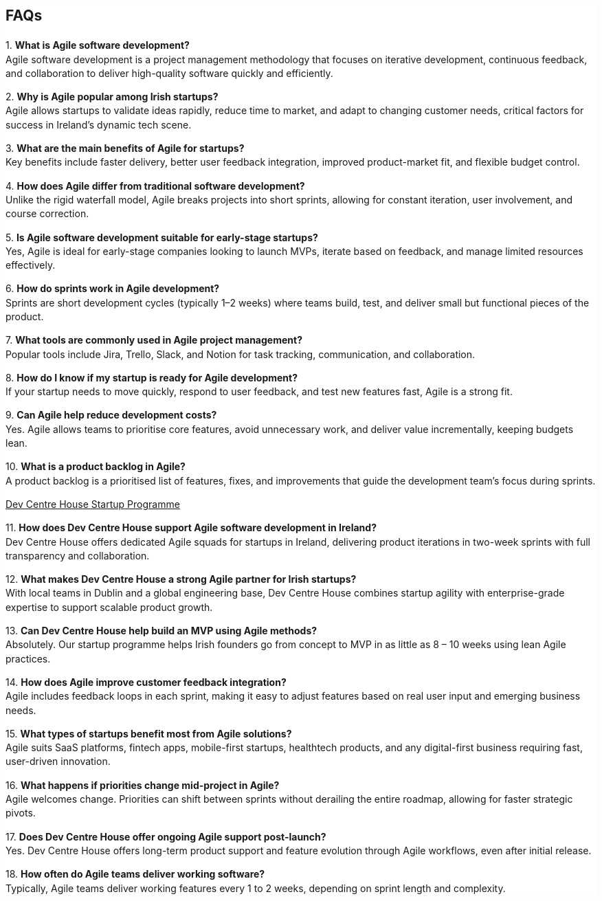 <h2 class="wp-block-heading">FAQs</h2>
<p>1. <strong>What is Agile software development?</strong><br/>Agile software development is a project management methodology that focuses on iterative development, continuous feedback, and collaboration to deliver high-quality software quickly and efficiently.</p>
<ol class="wp-block-list"></ol>
<ol class="wp-block-list"></ol>
<ol class="wp-block-list"></ol>
<p>2. <strong>Why is Agile popular among Irish startups?</strong><br/>Agile allows startups to validate ideas rapidly, reduce time to market, and adapt to changing customer needs, critical factors for success in Ireland’s dynamic tech scene.</p>
<p>3. <strong>What are the main benefits of Agile for startups?</strong><br/>Key benefits include faster delivery, better user feedback integration, improved product-market fit, and flexible budget control.</p>
<p>4. <strong>How does Agile differ from traditional software development?</strong><br/>Unlike the rigid waterfall model, Agile breaks projects into short sprints, allowing for constant iteration, user involvement, and course correction.</p>
<p>5. <strong>Is Agile software development suitable for early-stage startups?</strong><br/>Yes, Agile is ideal for early-stage companies looking to launch MVPs, iterate based on feedback, and manage limited resources effectively.</p>
<p>6. <strong>How do sprints work in Agile development?</strong><br/>Sprints are short development cycles (typically 1–2 weeks) where teams build, test, and deliver small but functional pieces of the product.</p>
<p>7. <strong>What tools are commonly used in Agile project management?</strong><br/>Popular tools include Jira, Trello, Slack, and Notion for task tracking, communication, and collaboration.</p>
<p>8. <strong>How do I know if my startup is ready for Agile development?</strong><br/>If your startup needs to move quickly, respond to user feedback, and test new features fast, Agile is a strong fit.</p>
<p>9. <strong>Can Agile help reduce development costs?</strong><br/>Yes. Agile allows teams to prioritise core features, avoid unnecessary work, and deliver value incrementally, keeping budgets lean.</p>
<p>10. <strong>What is a product backlog in Agile?</strong><br/>A product backlog is a prioritised list of features, fixes, and improvements that guide the development team’s focus during sprints.</p>
<div class="wp-block-buttons is-content-justification-center is-layout-flex wp-container-core-buttons-is-layout-a89b3969 wp-block-buttons-is-layout-flex">
<div class="wp-block-button"><a class="wp-block-button__link wp-element-button" href="https://www.devcentrehouse.eu/en/startup-program" rel="noreferrer noopener" target="_blank">Dev Centre House Startup Programme</a></div>
</div>
<p>11. <strong>How does Dev Centre House support Agile software development in Ireland?</strong><br/>Dev Centre House offers dedicated Agile squads for startups in Ireland, delivering product iterations in two-week sprints with full transparency and collaboration.</p>
<p>12. <strong>What makes Dev Centre House a strong Agile partner for Irish startups?</strong><br/>With local teams in Dublin and a global engineering base, Dev Centre House combines startup agility with enterprise-grade expertise to support scalable product growth.</p>
<p>13. <strong>Can Dev Centre House help build an MVP using Agile methods?</strong><br/>Absolutely. Our startup programme helps Irish founders go from concept to MVP in as little as 8 – 10 weeks using lean Agile practices.</p>
<p>14. <strong>How does Agile improve customer feedback integration?</strong><br/>Agile includes feedback loops in each sprint, making it easy to adjust features based on real user input and emerging business needs.</p>
<p>15. <strong>What types of startups benefit most from Agile solutions?</strong><br/>Agile suits SaaS platforms, fintech apps, mobile-first startups, healthtech products, and any digital-first business requiring fast, user-driven innovation.</p>
<p>16. <strong>What happens if priorities change mid-project in Agile?</strong><br/>Agile welcomes change. Priorities can shift between sprints without derailing the entire roadmap, allowing for faster strategic pivots.</p>
<p>17. <strong>Does Dev Centre House offer ongoing Agile support post-launch?</strong><br/>Yes. Dev Centre House offers long-term product support and feature evolution through Agile workflows, even after initial release.</p>
<p>18. <strong>How often do Agile teams deliver working software?</strong><br/>Typically, Agile teams deliver working features every 1 to 2 weeks, depending on sprint length and complexity.</p>